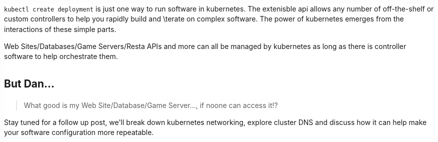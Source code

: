 `kubectl create deployment` is just one way to run software in kubernetes.
The extenisble api allows any number of off-the-shelf or custom controllers to help you
rapidly build and \terate on complex software. The power of kubernetes 
emerges from the interactions of these simple parts.

Web Sites/Databases/Game Servers/Resta APIs and more can all be managed by
kubernetes as long as there is controller software to help orchestrate them.

## But Dan...

> What good is my Web Site/Database/Game Server..., if noone can access it!? 

Stay tuned for a follow up post, we'll break down kubernetes networking, 
explore cluster DNS and discuss how it can help make your software configuration
more repeatable.


[DeploymentController Code]: https://github.com/kubernetes/kubernetes/blob/master/pkg/controller/deployment/deployment_controller.go
[ReplicaSetController Code]: https://github.com/kubernetes/kubernetes/blob/master/pkg/controller/replicaset/replica_set.go#L82
[Scheduler Code]: https://github.com/kubernetes/kubernetes/blob/master/pkg/scheduler/scheduler.go#L86

[DeploymentController create RS Code]: https://github.com/kubernetes/kubernetes/blob/master/pkg/controller/deployment/sync.go#L223

[hello minikube]: https://kubernetes.io/docs/tutorials/hello-minikube/

[RollingUpdate]: https://kubernetes.io/docs/concepts/workloads/controllers/deployment/#rolling-update-deployment

[Scheduler]: https://github.com/kubernetes/kubernetes/blob/master/cmd/kube-scheduler/app/server.go#L71

[Scheduler Informers Code]: https://github.com/kubernetes/kubernetes/blob/master/pkg/scheduler/eventhandlers.go#L249
[Scheduler Pod Add Code]: https://github.com/kubernetes/kubernetes/blob/master/pkg/scheduler/eventhandlers.go#L186
[Scheduler Pod Bind Code]: https://github.com/kubernetes/kubernetes/blob/master/pkg/scheduler/scheduler.go#L709
[Scheduler Default Binder Code]: https://github.com/kubernetes/kubernetes/blob/56062f7f4fc56e038f9ab99042457183896c47bb/pkg/scheduler/framework/plugins/defaultbinder/default_binder.go#L57

[kubelet watch pods Code]: https://github.com/kubernetes/kubernetes/blob/master/pkg/kubelet/config/apiserver.go#L38
[kubelet Handle Pods Code]: https://github.com/kubernetes/kubernetes/blob/f97825e1cea6d06813c53319c70e2568778067f0/pkg/kubelet/kubelet.go#L2202

[kube-controller-manager]: https://kubernetes.io/docs/concepts/overview/components/#kube-controller-manager
[kube-controller-manager Code]: https://github.com/kubernetes/kubernetes/blob/master/cmd/kube-controller-manager/app/controllermanager.go#L415
[kube-controller-manager start DeploymentController]: https://github.com/kubernetes/kubernetes/blob/master/cmd/kube-controller-manager/app/apps.go#L73
[kube-controller-manager start ReplicaSetController]: https://github.com/kubernetes/kubernetes/blob/master/cmd/kube-controller-manager/app/apps.go#L63
[kube-scheduler Run Code]: https://github.com/kubernetes/kubernetes/blob/master/cmd/kube-scheduler/app/server.go#L229
[kube-scheduler now standalone]: https://github.com/kubernetes/kubernetes/commit/2c1221864df05a1fe1f8cdc362ea8121d2c2330b
